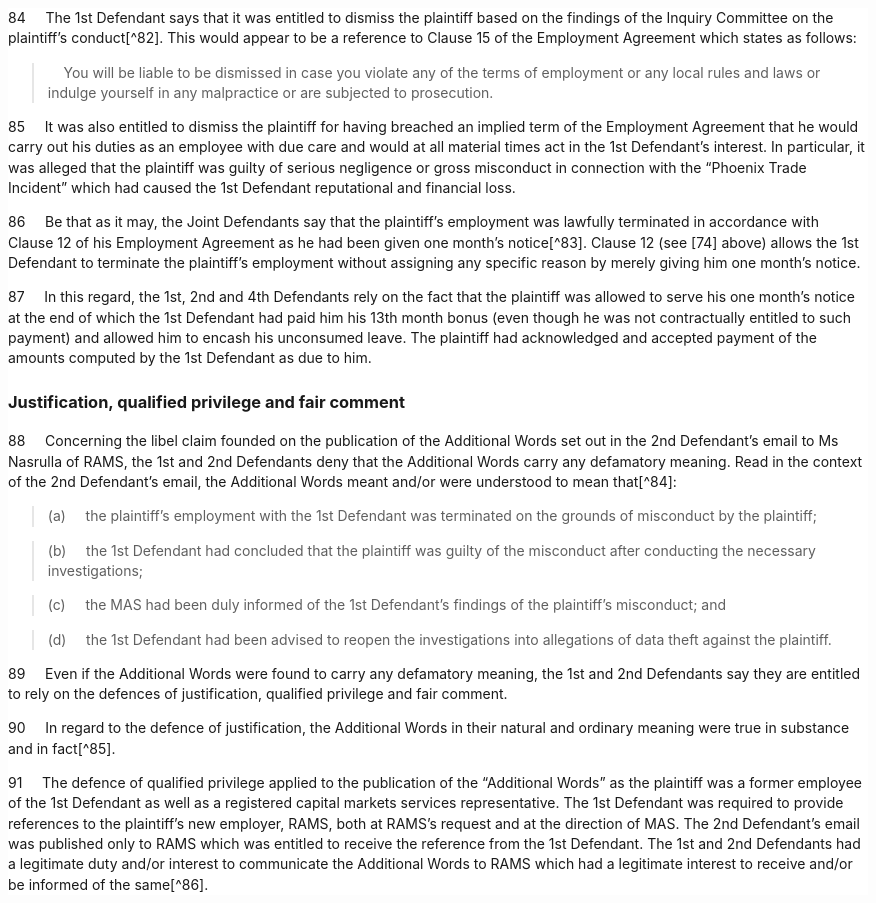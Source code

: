 84     The 1st Defendant says that it was entitled to dismiss the plaintiff based on the findings of the Inquiry Committee on the plaintiff’s conduct[^82]. This would appear to be a reference to Clause 15 of the Employment Agreement which states as follows:

>     You will be liable to be dismissed in case you violate any of the terms of employment or any local rules and laws or indulge yourself in any malpractice or are subjected to prosecution.

85     It was also entitled to dismiss the plaintiff for having breached an implied term of the Employment Agreement that he would carry out his duties as an employee with due care and would at all material times act in the 1st Defendant’s interest. In particular, it was alleged that the plaintiff was guilty of serious negligence or gross misconduct in connection with the “Phoenix Trade Incident” which had caused the 1st Defendant reputational and financial loss.

86     Be that as it may, the Joint Defendants say that the plaintiff’s employment was lawfully terminated in accordance with Clause 12 of his Employment Agreement as he had been given one month’s notice[^83]. Clause 12 (see \[74\] above) allows the 1st Defendant to terminate the plaintiff’s employment without assigning any specific reason by merely giving him one month’s notice.

87     In this regard, the 1st, 2nd and 4th Defendants rely on the fact that the plaintiff was allowed to serve his one month’s notice at the end of which the 1st Defendant had paid him his 13th month bonus (even though he was not contractually entitled to such payment) and allowed him to encash his unconsumed leave. The plaintiff had acknowledged and accepted payment of the amounts computed by the 1st Defendant as due to him.

### Justification, qualified privilege and fair comment

88     Concerning the libel claim founded on the publication of the Additional Words set out in the 2nd Defendant’s email to Ms Nasrulla of RAMS, the 1st and 2nd Defendants deny that the Additional Words carry any defamatory meaning. Read in the context of the 2nd Defendant’s email, the Additional Words meant and/or were understood to mean that[^84]:

> (a)     the plaintiff’s employment with the 1st Defendant was terminated on the grounds of misconduct by the plaintiff;

> (b)     the 1st Defendant had concluded that the plaintiff was guilty of the misconduct after conducting the necessary investigations;

> (c)     the MAS had been duly informed of the 1st Defendant’s findings of the plaintiff’s misconduct; and

> (d)     the 1st Defendant had been advised to reopen the investigations into allegations of data theft against the plaintiff.

89     Even if the Additional Words were found to carry any defamatory meaning, the 1st and 2nd Defendants say they are entitled to rely on the defences of justification, qualified privilege and fair comment.

90     In regard to the defence of justification, the Additional Words in their natural and ordinary meaning were true in substance and in fact[^85].

91     The defence of qualified privilege applied to the publication of the “Additional Words” as the plaintiff was a former employee of the 1st Defendant as well as a registered capital markets services representative. The 1st Defendant was required to provide references to the plaintiff’s new employer, RAMS, both at RAMS’s request and at the direction of MAS. The 2nd Defendant’s email was published only to RAMS which was entitled to receive the reference from the 1st Defendant. The 1st and 2nd Defendants had a legitimate duty and/or interest to communicate the Additional Words to RAMS which had a legitimate interest to receive and/or be informed of the same[^86].
